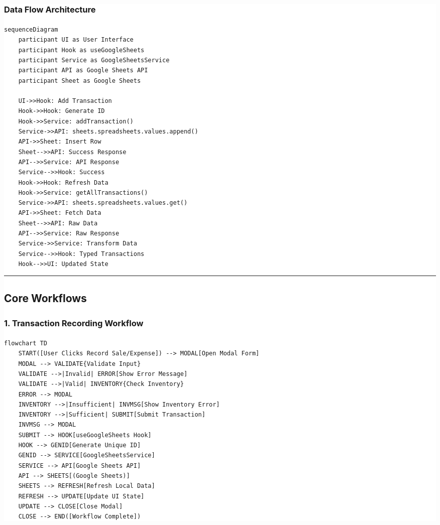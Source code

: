 ### Data Flow Architecture

```mermaid
sequenceDiagram
    participant UI as User Interface
    participant Hook as useGoogleSheets
    participant Service as GoogleSheetsService
    participant API as Google Sheets API
    participant Sheet as Google Sheets
    
    UI->>Hook: Add Transaction
    Hook->>Hook: Generate ID
    Hook->>Service: addTransaction()
    Service->>API: sheets.spreadsheets.values.append()
    API->>Sheet: Insert Row
    Sheet-->>API: Success Response
    API-->>Service: API Response
    Service-->>Hook: Success
    Hook->>Hook: Refresh Data
    Hook->>Service: getAllTransactions()
    Service->>API: sheets.spreadsheets.values.get()
    API->>Sheet: Fetch Data
    Sheet-->>API: Raw Data
    API-->>Service: Raw Response
    Service->>Service: Transform Data
    Service-->>Hook: Typed Transactions
    Hook-->>UI: Updated State
```

---

## Core Workflows

### 1. Transaction Recording Workflow

```mermaid
flowchart TD
    START([User Clicks Record Sale/Expense]) --> MODAL[Open Modal Form]
    MODAL --> VALIDATE{Validate Input}
    VALIDATE -->|Invalid| ERROR[Show Error Message]
    VALIDATE -->|Valid| INVENTORY{Check Inventory}
    ERROR --> MODAL
    INVENTORY -->|Insufficient| INVMSG[Show Inventory Error]
    INVENTORY -->|Sufficient| SUBMIT[Submit Transaction]
    INVMSG --> MODAL
    SUBMIT --> HOOK[useGoogleSheets Hook]
    HOOK --> GENID[Generate Unique ID]
    GENID --> SERVICE[GoogleSheetsService]
    SERVICE --> API[Google Sheets API]
    API --> SHEETS[(Google Sheets)]
    SHEETS --> REFRESH[Refresh Local Data]
    REFRESH --> UPDATE[Update UI State]
    UPDATE --> CLOSE[Close Modal]
    CLOSE --> END([Workflow Complete])
```
